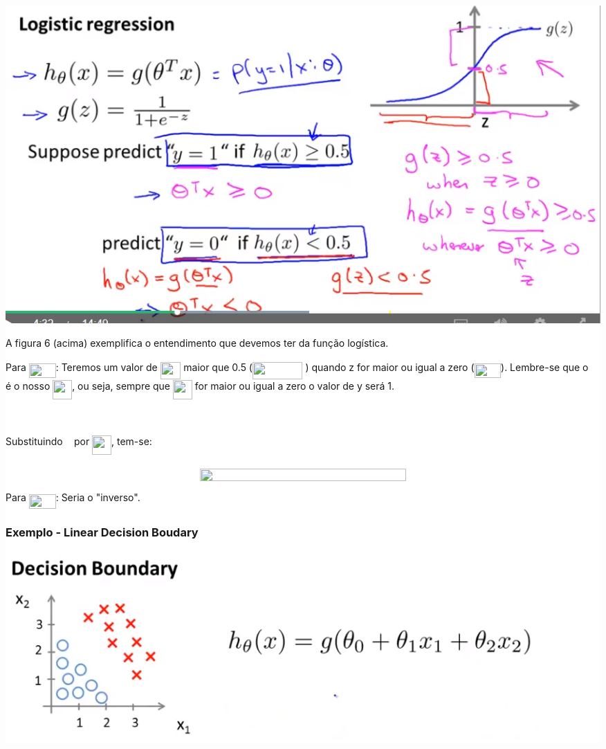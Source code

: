 ![Figura 6](01-img/6.png)

A figura 6 (acima) exemplifica o entendimento que devemos ter da função logística.

Para <img src="/Week3/tex/28bfa1de0b829a8ef9aebb8eb6eb92a3.svg?invert_in_darkmode&sanitize=true" align=middle width=38.78604674999999pt height=21.18721440000001pt/>: Teremos um valor de <img src="/Week3/tex/9008eec3f9c4d5100375da631c794630.svg?invert_in_darkmode&sanitize=true" align=middle width=29.58340934999999pt height=24.65753399999998pt/> maior que 0.5 (<img src="/Week3/tex/21c16c5ef58987af7eb64e6169fe5c16.svg?invert_in_darkmode&sanitize=true" align=middle width=72.5056827pt height=24.65753399999998pt/> ) quando z for maior ou igual a zero (<img src="/Week3/tex/c76afb5ecc4560fcb097577da327d2ad.svg?invert_in_darkmode&sanitize=true" align=middle width=38.50445939999999pt height=21.18721440000001pt/>). Lembre-se que o <img src="/Week3/tex/f93ce33e511096ed626b4719d50f17d2.svg?invert_in_darkmode&sanitize=true" align=middle width=8.367621899999993pt height=14.15524440000002pt/> é o nosso <img src="/Week3/tex/45e726186266b4456810a6a4829609f8.svg?invert_in_darkmode&sanitize=true" align=middle width=27.92410829999999pt height=27.6567522pt/>, ou seja, sempre que <img src="/Week3/tex/45e726186266b4456810a6a4829609f8.svg?invert_in_darkmode&sanitize=true" align=middle width=27.92410829999999pt height=27.6567522pt/> for maior ou igual a zero o valor de y será 1.

<p align="center"><img src="/Week3/tex/88e990aaa755f34d5c8b13d8cf676f08.svg?invert_in_darkmode&sanitize=true" align=middle width=153.93257219999998pt height=16.438356pt/></p>

Substituindo <img src="/Week3/tex/f93ce33e511096ed626b4719d50f17d2.svg?invert_in_darkmode&sanitize=true" align=middle width=8.367621899999993pt height=14.15524440000002pt/> por <img src="/Week3/tex/45e726186266b4456810a6a4829609f8.svg?invert_in_darkmode&sanitize=true" align=middle width=27.92410829999999pt height=27.6567522pt/>, tem-se:

<p align="center"><img src="/Week3/tex/ca791cd8913820b7e46b42796d5cf899.svg?invert_in_darkmode&sanitize=true" align=middle width=297.56790194999996pt height=18.7598829pt/></p>



Para <img src="/Week3/tex/54e8ccb1d0f9464f43edf5b1665c9763.svg?invert_in_darkmode&sanitize=true" align=middle width=38.78604674999999pt height=21.18721440000001pt/>: Seria o "inverso".

### Exemplo - Linear Decision Boudary

![Figura 7](01-img/7.png)
